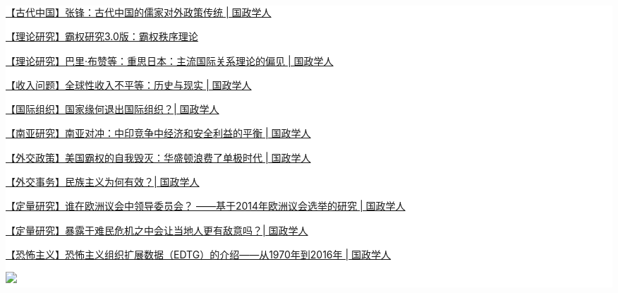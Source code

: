 [【古代中国】张锋：古代中国的儒家对外政策传统 |
国政学人](http://mp.weixin.qq.com/s?__biz=MzI3MTYzMzE5Mw==&mid=2247490300&idx=1&sn=373e852f5603d8ad7ddb6aaf7075893d&chksm=eb3f84badc480dac63016548f08d06930c9f72b83ffdd3ec7d81dd1ea50cae1570c4aa59b934&scene=21#wechat_redirect)  

[【理论研究】霸权研究3.0版：霸权秩序理论](http://mp.weixin.qq.com/s?__biz=MzI3MTYzMzE5Mw==&mid=2247490316&idx=1&sn=797f025793432755b7e030e47fff74ee&chksm=eb3f854adc480c5c697c8f4e5ad6775545206ee76e95fa34d40103e574d5a382dbc58ac8c0fd&scene=21#wechat_redirect)  

[【理论研究】巴里·布赞等：重思日本：主流国际关系理论的偏见 |
国政学人](http://mp.weixin.qq.com/s?__biz=MzI3MTYzMzE5Mw==&mid=2247490324&idx=1&sn=3a3732244cd9c32cec048af4458e118a&chksm=eb3f8552dc480c44eee93683a11effc577abd2d4f4c1342cd96168ea96e83d5c0ef4e0f9517b&scene=21#wechat_redirect)  

[【收入问题】全球性收入不平等：历史与现实 |
国政学人](http://mp.weixin.qq.com/s?__biz=MzI3MTYzMzE5Mw==&mid=2247490342&idx=1&sn=a636e2bd493534984227470f1dc0bd7b&chksm=eb3f8560dc480c760496c47d460213b41df044b7d1715e6d61da22fb84ca01482173d65587d9&scene=21#wechat_redirect)  

[【国际组织】国家缘何退出国际组织？|
国政学人](http://mp.weixin.qq.com/s?__biz=MzI3MTYzMzE5Mw==&mid=2247490361&idx=1&sn=d3ce240a6e087345d9d23d9981775442&chksm=eb3f857fdc480c69fec71e3f9d4c94966792d43e6e90a41d29e08d3f732d6eb0eed283370892&scene=21#wechat_redirect)  

[【南亚研究】南亚对冲：中印竞争中经济和安全利益的平衡 |
国政学人](http://mp.weixin.qq.com/s?__biz=MzI3MTYzMzE5Mw==&mid=2247490367&idx=1&sn=5b2014edbe4eedd895ce3a7553ae80c5&chksm=eb3f8579dc480c6ff1125071f61f82c486aa757e4907d0fde91c4ece11b14c376afce478161c&scene=21#wechat_redirect)

[【外交政策】美国霸权的自我毁灭：华盛顿浪费了单极时代 |
国政学人](http://mp.weixin.qq.com/s?__biz=MzI3MTYzMzE5Mw==&mid=2247490375&idx=1&sn=aa4ded2459cf880de68e4a25b3d4fa5c&chksm=eb3f8501dc480c171224c57e09eaa7439312a8d4fab3867671713124dd201b729403cff1ecc5&scene=21#wechat_redirect)

[【外交事务】民族主义为何有效？|
国政学人](http://mp.weixin.qq.com/s?__biz=MzI3MTYzMzE5Mw==&mid=2247490417&idx=1&sn=4515ef1633a5af3cf14bdc73e93dce27&chksm=eb3f8537dc480c21a4336aecde2f66b7b861a93ef965f896be88660e26efb0214af6f3bc4d50&scene=21#wechat_redirect)  

[【定量研究】谁在欧洲议会中领导委员会？ ——基于2014年欧洲议会选举的研究 |
国政学人](http://mp.weixin.qq.com/s?__biz=MzI3MTYzMzE5Mw==&mid=2247490442&idx=1&sn=83591763813f459d5f2ca992c407a866&chksm=eb3f85ccdc480cdaf12a54a588d5f86743c7b3d9477b854632080220e706d7c63707b9d1db55&scene=21#wechat_redirect)  

[【定量研究】暴露于难民危机之中会让当地人更有敌意吗？|
国政学人](http://mp.weixin.qq.com/s?__biz=MzI3MTYzMzE5Mw==&mid=2247490453&idx=1&sn=876682cb6a722a4697bdf3cf7fa19768&chksm=eb3f85d3dc480cc5aba9236fdbd70b3a467b290d029e7264432b2cb58563619052dbe8531ca1&scene=21#wechat_redirect)  

[【恐怖主义】恐怖主义组织扩展数据（EDTG）的介绍——从1970年到2016年 |
国政学人](http://mp.weixin.qq.com/s?__biz=MzI3MTYzMzE5Mw==&mid=2247490471&idx=1&sn=0f51fc05ecc80cbd524983a08810df05&chksm=eb3f85e1dc480cf77a6956dbbe964db57b0309f7aac3bfefa4b4f62f6a3aeceb88b6aa08f9d2&scene=21#wechat_redirect)  

  

<img src='/images/3081/5.gif' width='554.306px' />

  

